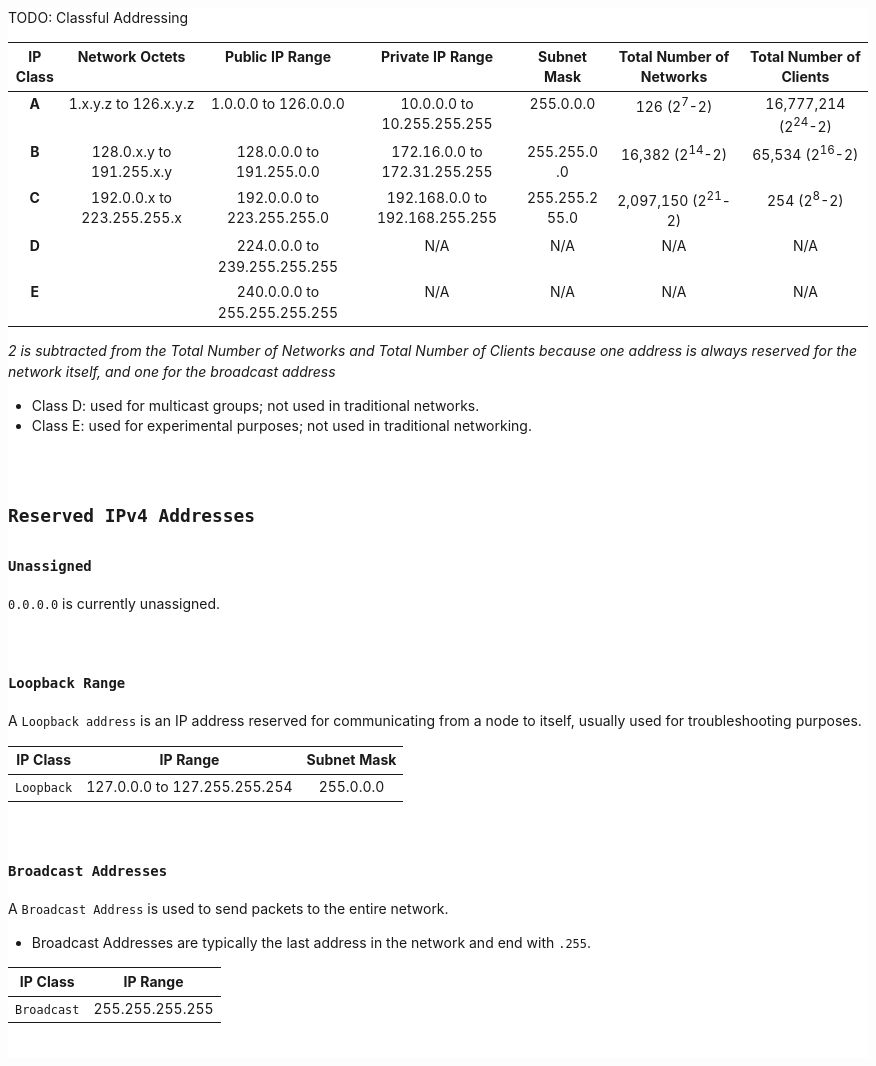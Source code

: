 TODO:
Classful Addressing 

| IP Class |Network Octets| Public IP Range| Private IP Range| Subnet Mask| Total Number of Networks | Total Number of Clients   |
|:-:|:-:|:-:|:-:|:-:|:-:|:-:|
| **A**|1.x.y.z to 126.x.y.z| 1.0.0.0 to 126.0.0.0| 10.0.0.0 to 10.255.255.255 | 255.0.0.0 | 126 (2<sup>7</sup>-2)| 16,777,214 (2<sup>24</sup>-2) |
| **B**|128.0.x.y to 191.255.x.y| 128.0.0.0 to 191.255.0.0| 172.16.0.0 to 172.31.255.255 | 255.255.0.0 | 16,382 (2<sup>14</sup>-2)| 65,534 (2<sup>16</sup>-2)|
| **C**|192.0.0.x to 223.255.255.x| 192.0.0.0 to 223.255.255.0| 192.168.0.0 to 192.168.255.255 | 255.255.255.0 | 2,097,150 (2<sup>21</sup>-2) | 254 (2<sup>8</sup>-2)|
| **D**||224.0.0.0 to 239.255.255.255 | N/A | N/A| N/A| N/A |
| **E**|| 240.0.0.0 to 255.255.255.255 | N/A | N/A| N/A| N/A |

*2 is subtracted from the Total Number of Networks and Total Number of Clients because one address is always reserved for the network itself, and one for the broadcast address*

* Class D: used for multicast groups; not used in traditional networks.
* Class E: used for experimental purposes; not used in traditional networking. 

<br>

## `Reserved IPv4 Addresses`

### `Unassigned`
`0.0.0.0` is currently unassigned.

<br>

### `Loopback Range`
A `Loopback address` is an IP address reserved for communicating from a node to itself, usually used for troubleshooting purposes.

| IP Class | IP Range| Subnet Mask| 
|:-:|:-:|:-:|
|`Loopback`| 127.0.0.0 to 127.255.255.254|255.0.0.0|

<br>

### `Broadcast Addresses`  
A `Broadcast Address` is used to send packets to the entire network.
* Broadcast Addresses are typically the last address in the network and end with `.255`.

| IP Class | IP Range|
|:-:|:-:|
|`Broadcast`|255.255.255.255|

<br>
